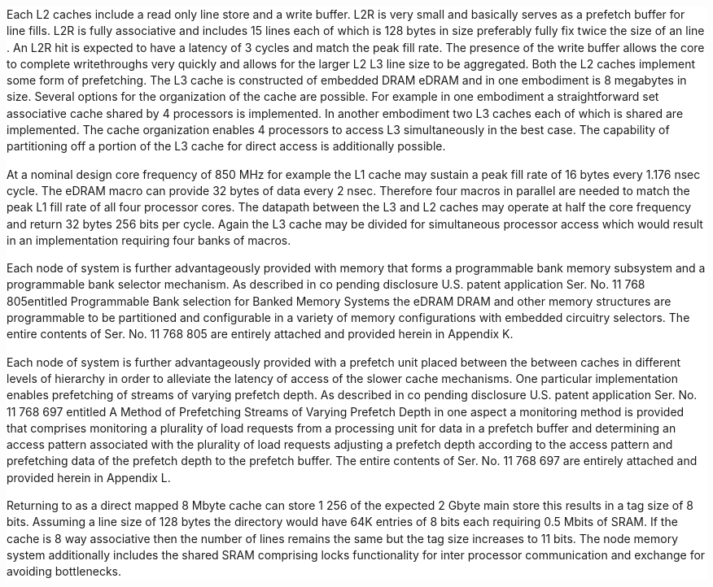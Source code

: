 Each L2 caches include a read only line store and a write buffer. L2R is very small and basically serves as a prefetch buffer for line fills. L2R is fully associative and includes 15 lines each of which is 128 bytes in size preferably fully fix twice the size of an line . An L2R hit is expected to have a latency of 3 cycles and match the peak fill rate. The presence of the write buffer allows the core to complete writethroughs very quickly and allows for the larger L2 L3 line size to be aggregated. Both the L2 caches implement some form of prefetching. The L3 cache is constructed of embedded DRAM eDRAM and in one embodiment is 8 megabytes in size. Several options for the organization of the cache are possible. For example in one embodiment a straightforward set associative cache shared by 4 processors is implemented. In another embodiment two L3 caches each of which is shared are implemented. The cache organization enables 4 processors to access L3 simultaneously in the best case. The capability of partitioning off a portion of the L3 cache for direct access is additionally possible.

At a nominal design core frequency of 850 MHz for example the L1 cache may sustain a peak fill rate of 16 bytes every 1.176 nsec cycle. The eDRAM macro can provide 32 bytes of data every 2 nsec. Therefore four macros in parallel are needed to match the peak L1 fill rate of all four processor cores. The datapath between the L3 and L2 caches may operate at half the core frequency and return 32 bytes 256 bits per cycle. Again the L3 cache may be divided for simultaneous processor access which would result in an implementation requiring four banks of macros.

Each node of system is further advantageously provided with memory that forms a programmable bank memory subsystem and a programmable bank selector mechanism. As described in co pending disclosure U.S. patent application Ser. No. 11 768 805entitled Programmable Bank selection for Banked Memory Systems the eDRAM DRAM and other memory structures are programmable to be partitioned and configurable in a variety of memory configurations with embedded circuitry selectors. The entire contents of Ser. No. 11 768 805 are entirely attached and provided herein in Appendix K.

Each node of system is further advantageously provided with a prefetch unit placed between the between caches in different levels of hierarchy in order to alleviate the latency of access of the slower cache mechanisms. One particular implementation enables prefetching of streams of varying prefetch depth. As described in co pending disclosure U.S. patent application Ser. No. 11 768 697 entitled A Method of Prefetching Streams of Varying Prefetch Depth in one aspect a monitoring method is provided that comprises monitoring a plurality of load requests from a processing unit for data in a prefetch buffer and determining an access pattern associated with the plurality of load requests adjusting a prefetch depth according to the access pattern and prefetching data of the prefetch depth to the prefetch buffer. The entire contents of Ser. No. 11 768 697 are entirely attached and provided herein in Appendix L.

Returning to as a direct mapped 8 Mbyte cache can store 1 256 of the expected 2 Gbyte main store this results in a tag size of 8 bits. Assuming a line size of 128 bytes the directory would have 64K entries of 8 bits each requiring 0.5 Mbits of SRAM. If the cache is 8 way associative then the number of lines remains the same but the tag size increases to 11 bits. The node memory system additionally includes the shared SRAM comprising locks functionality for inter processor communication and exchange for avoiding bottlenecks.
